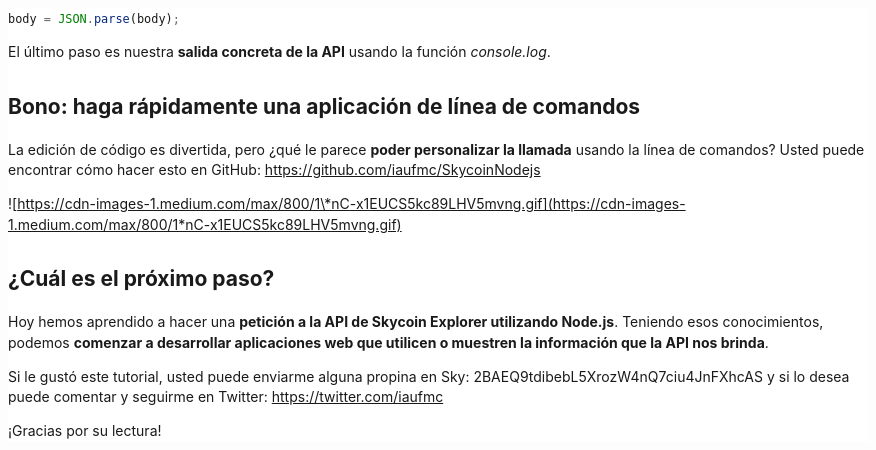 ```javascript
body = JSON.parse(body);
```

El último paso es nuestra __salida concreta de la API__ usando la función _console.log_.

Bono: haga rápidamente una aplicación de línea de comandos
----

La edición de código es divertida, pero ¿qué le parece __poder personalizar la llamada__ usando la línea de comandos? Usted puede encontrar cómo hacer esto en GitHub: <https://github.com/iaufmc/SkycoinNodejs>

![https://cdn-images-1.medium.com/max/800/1\*nC-x1EUCS5kc89LHV5mvng.gif](https://cdn-images-1.medium.com/max/800/1*nC-x1EUCS5kc89LHV5mvng.gif)

¿Cuál es el próximo paso?
----

Hoy hemos aprendido a hacer una __petición a la API de Skycoin Explorer utilizando Node.js__. Teniendo esos conocimientos, podemos __comenzar a desarrollar aplicaciones web que utilicen o muestren la información que la API nos brinda__.

Si le gustó este tutorial, usted puede enviarme alguna propina en Sky: 2BAEQ9tdibebL5XrozW4nQ7ciu4JnFXhcAS y si lo desea puede comentar y seguirme en Twitter: <https://twitter.com/iaufmc>

¡Gracias por su lectura!

